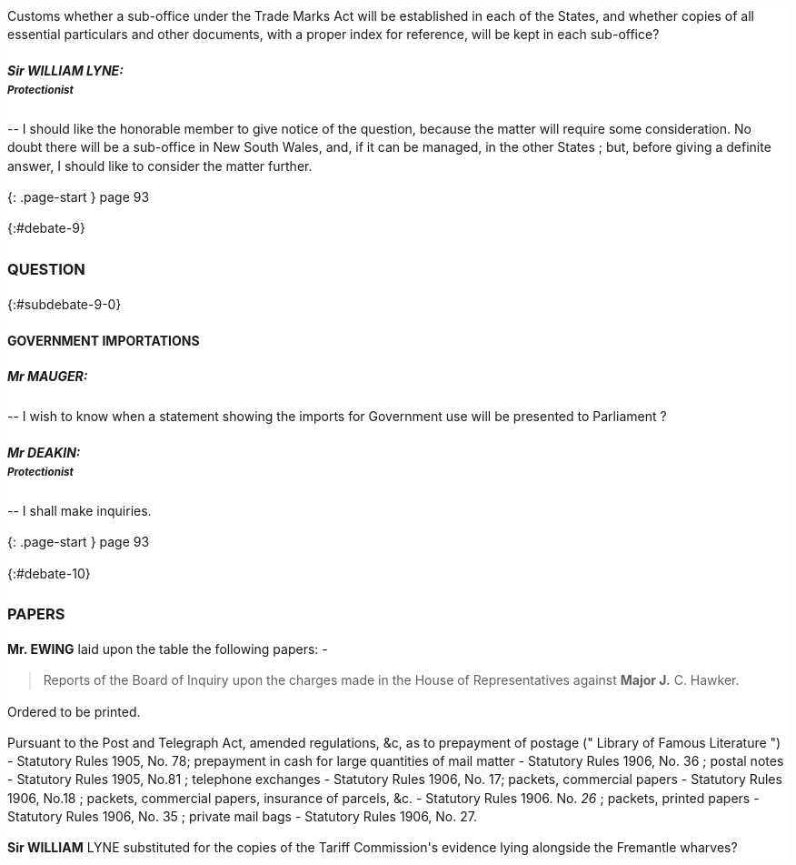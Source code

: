 Customs whether a sub-office under the Trade Marks Act will be established in each of the States, and whether copies of all essential particulars and other documents, with a proper index for reference, will be kept in each sub-office? 

##### Sir WILLIAM LYNE:<br><small class="text-muted">Protectionist</small>

-- I should like the honorable member to give notice of the question, because the matter will require some consideration. No doubt there will be a sub-office in New South Wales, and, if it can be managed, in the other States ; but, before giving a definite answer, I should like to consider the matter further. 

{: .page-start }
page 93

{:#debate-9}
### QUESTION

{:#subdebate-9-0}
#### GOVERNMENT IMPORTATIONS

##### Mr MAUGER:

-- I wish to know when a statement showing the imports for Government use will be presented to Parliament ? 

##### Mr DEAKIN:<br><small class="text-muted">Protectionist</small>

-- I shall make inquiries. 

{: .page-start }
page 93

{:#debate-10}
### PAPERS


 **Mr. EWING** laid upon the table the following papers: - 

  >Reports of the Board of Inquiry upon the charges made in the House of Representatives against  **Major J.**  C. Hawker. 

Ordered to be printed. 

Pursuant to the Post and Telegraph Act, amended regulations, &amp;c, as to prepayment of postage (" Library of Famous Literature ") - Statutory Rules 1905, No. 78; prepayment in cash for large quantities of mail matter - Statutory Rules 1906, No. 36 ; postal notes - Statutory Rules 1905, No.81 ; telephone exchanges - Statutory Rules 1906, No. 17; packets, commercial papers - Statutory Rules 1906, No.18 ; packets, commercial papers, insurance of parcels, &amp;c. - Statutory Rules 1906. No.  *26*  ; packets, printed papers - Statutory Rules 1906, No. 35 ; private mail bags - Statutory Rules 1906, No. 27. 


 **Sir WILLIAM** LYNE substituted for the copies of the Tariff Commission's evidence lying alongside the Fremantle wharves? 
